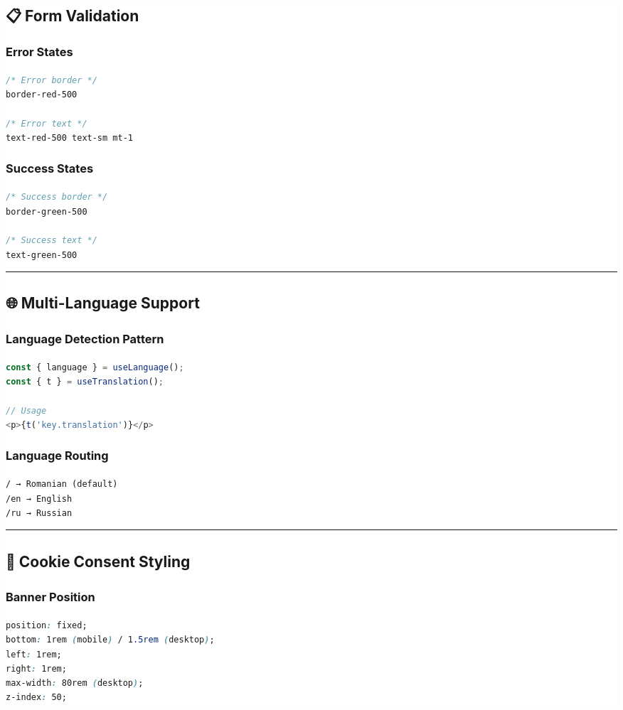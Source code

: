 ## 📋 Form Validation

### Error States
```css
/* Error border */
border-red-500

/* Error text */
text-red-500 text-sm mt-1
```

### Success States
```css
/* Success border */
border-green-500

/* Success text */
text-green-500
```

---

## 🌐 Multi-Language Support

### Language Detection Pattern
```typescript
const { language } = useLanguage();
const { t } = useTranslation();

// Usage
<p>{t('key.translation')}</p>
```

### Language Routing
```
/ → Romanian (default)
/en → English
/ru → Russian
```

---

## 🍪 Cookie Consent Styling

### Banner Position
```css
position: fixed;
bottom: 1rem (mobile) / 1.5rem (desktop);
left: 1rem;
right: 1rem;
max-width: 80rem (desktop);
z-index: 50;
```
